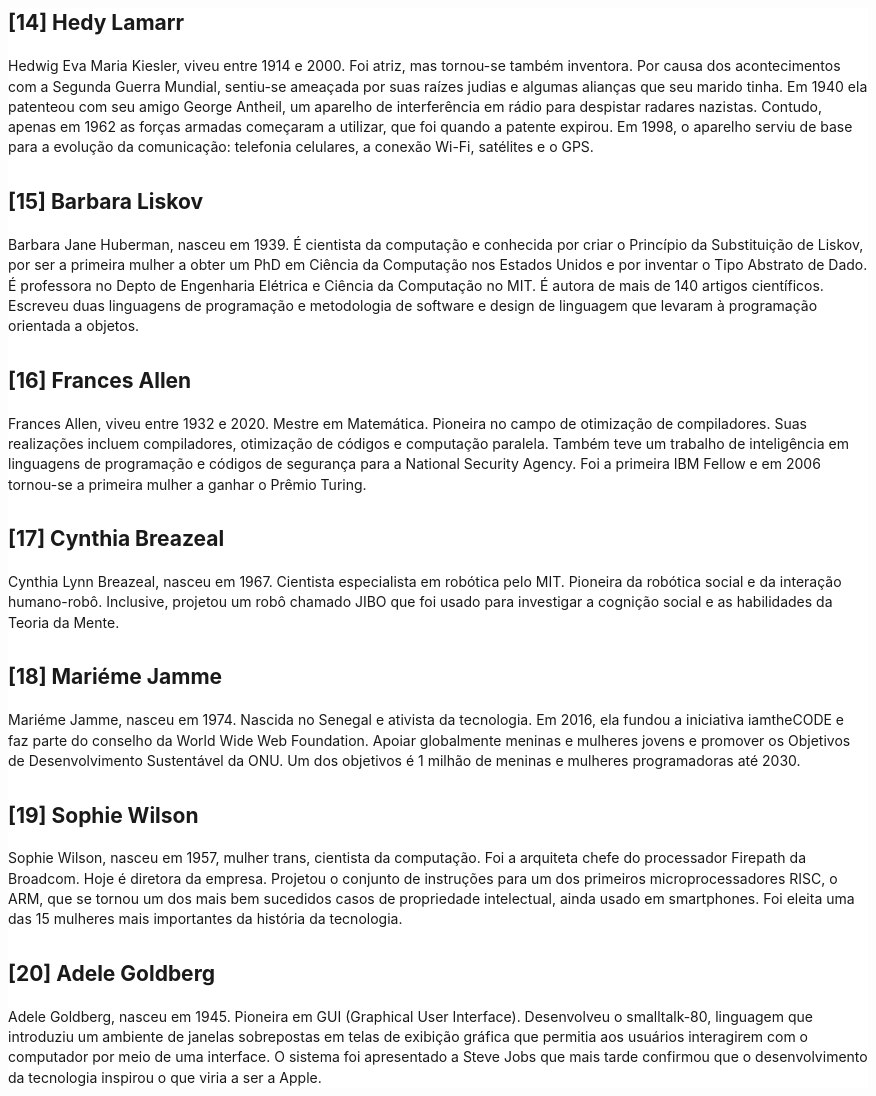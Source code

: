 ## [14] Hedy Lamarr
Hedwig Eva Maria Kiesler, viveu entre 1914 e 2000. Foi atriz, mas tornou-se também inventora. Por causa dos acontecimentos com a Segunda Guerra Mundial, sentiu-se ameaçada por suas raízes judias e algumas alianças que seu marido tinha. Em 1940 ela patenteou com seu amigo George Antheil, um aparelho de interferência em rádio para despistar radares nazistas. Contudo, apenas em 1962 as forças armadas começaram a utilizar, que foi quando a patente expirou. Em 1998, o aparelho serviu de base para a evolução da comunicação: telefonia celulares, a conexão Wi-Fi, satélites e o GPS.

## [15] Barbara Liskov
Barbara Jane Huberman, nasceu em 1939. É cientista da computação e conhecida por criar o Princípio da Substituição de Liskov, por ser a primeira mulher a obter um PhD em Ciência da Computação nos Estados Unidos e por inventar o Tipo Abstrato de Dado. É professora no Depto de Engenharia Elétrica e Ciência da Computação no MIT. É autora de mais de 140 artigos científicos. Escreveu duas linguagens de programação e metodologia de software e design de linguagem que levaram à programação orientada a objetos.

## [16] Frances Allen
Frances Allen, viveu entre 1932 e 2020. Mestre em Matemática. Pioneira no campo de otimização de compiladores. Suas realizações incluem compiladores, otimização de códigos e computação paralela. Também teve um trabalho de inteligência em linguagens de programação e códigos de segurança para a National Security Agency. Foi a primeira IBM Fellow e em 2006 tornou-se a primeira mulher a ganhar o Prêmio Turing.

## [17] Cynthia Breazeal
Cynthia Lynn Breazeal, nasceu em 1967. Cientista especialista em robótica pelo MIT. Pioneira da robótica social e da interação humano-robô. Inclusive, projetou um robô chamado JIBO que foi usado para investigar a cognição social e as habilidades da Teoria da Mente.

## [18] Mariéme Jamme
Mariéme Jamme, nasceu em 1974. Nascida no Senegal e ativista da tecnologia. Em 2016, ela fundou a iniciativa iamtheCODE e faz parte do conselho da World Wide Web Foundation. Apoiar globalmente meninas e mulheres jovens e promover os Objetivos de Desenvolvimento Sustentável da ONU. Um dos objetivos é 1 milhão de meninas e mulheres programadoras até 2030.

## [19] Sophie Wilson
Sophie Wilson, nasceu em 1957, mulher trans, cientista da computação. Foi a arquiteta chefe do processador Firepath da Broadcom. Hoje é diretora da empresa. Projetou o conjunto de instruções para um dos primeiros microprocessadores RISC, o ARM, que se tornou um dos mais bem sucedidos casos de propriedade intelectual, ainda usado em smartphones. Foi eleita uma das 15 mulheres mais importantes da história da tecnologia.

## [20] Adele Goldberg
Adele Goldberg, nasceu em 1945. Pioneira em GUI (Graphical User Interface). Desenvolveu o smalltalk-80, linguagem que introduziu um ambiente de janelas sobrepostas em telas de exibição gráfica que permitia aos usuários interagirem com o computador por meio de uma interface. O sistema foi apresentado a Steve Jobs que mais tarde confirmou que o desenvolvimento da tecnologia inspirou o que viria a ser a Apple.
